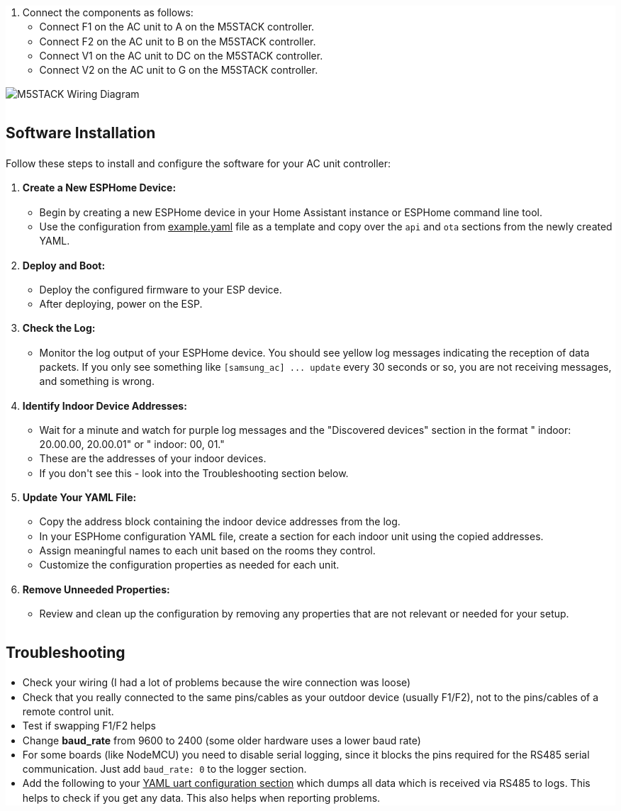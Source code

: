 1. Connect the components as follows:
   - Connect F1 on the AC unit to A on the M5STACK controller.
   - Connect F2 on the AC unit to B on the M5STACK controller.
   - Connect V1 on the AC unit to DC on the M5STACK controller.
   - Connect V2 on the AC unit to G on the M5STACK controller.

<img alt='M5STACK Wiring Diagram' src='https://github.com/lanwin/esphome_samsung_ac/assets/32042186/42a6757d-bfcf-4a29-be87-cf1b204e248a' width='400'>

## Software Installation

Follow these steps to install and configure the software for your AC unit controller:

1. **Create a New ESPHome Device:**

   - Begin by creating a new ESPHome device in your Home Assistant instance or ESPHome command line tool.
   - Use the configuration from [example.yaml](https://github.com/lanwin/esphome_samsung_ac/blob/main/example.yaml) file as a template and copy over the `api` and `ota` sections from the newly created YAML.

1. **Deploy and Boot:**

   - Deploy the configured firmware to your ESP device.
   - After deploying, power on the ESP.

1. **Check the Log:**

   - Monitor the log output of your ESPHome device. You should see yellow log messages indicating the reception of data packets. If you only see something like `[samsung_ac] ... update` every 30 seconds or so, you are not receiving messages, and something is wrong.

1. **Identify Indoor Device Addresses:**

   - Wait for a minute and watch for purple log messages and the "Discovered devices" section in the format " indoor: 20.00.00, 20.00.01" or " indoor: 00, 01."
   - These are the addresses of your indoor devices.
   - If you don't see this - look into the Troubleshooting section below.

1. **Update Your YAML File:**

   - Copy the address block containing the indoor device addresses from the log.
   - In your ESPHome configuration YAML file, create a section for each indoor unit using the copied addresses.
   - Assign meaningful names to each unit based on the rooms they control.
   - Customize the configuration properties as needed for each unit.

1. **Remove Unneeded Properties:**
   - Review and clean up the configuration by removing any properties that are not relevant or needed for your setup.

## Troubleshooting

- Check your wiring (I had a lot of problems because the wire connection was loose)
- Check that you really connected to the same pins/cables as your outdoor device (usually F1/F2), not to the pins/cables of a remote control unit.
- Test if swapping F1/F2 helps
- Change **baud_rate** from 9600 to 2400 (some older hardware uses a lower baud rate)
- For some boards (like NodeMCU) you need to disable serial logging, since it blocks the pins required for the RS485 serial communication. Just add `baud_rate: 0` to the logger section.
- Add the following to your [YAML uart configuration section](https://esphome.io/components/uart.html#debugging) which dumps all data which is received via RS485 to logs. This helps to check if you get any data. This also helps when reporting problems.
